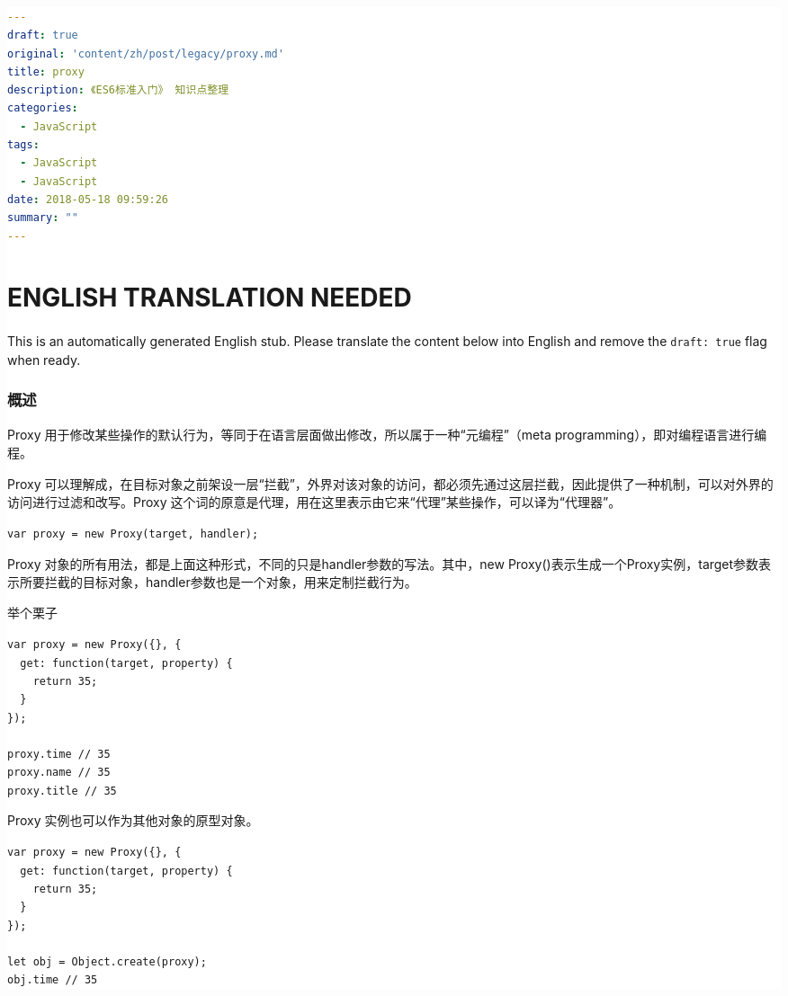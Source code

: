 ```yaml
---
draft: true
original: 'content/zh/post/legacy/proxy.md'
title: proxy
description: 《ES6标准入门》 知识点整理
categories:
  - JavaScript
tags:
  - JavaScript
  - JavaScript
date: 2018-05-18 09:59:26
summary: ""
---
```


# ENGLISH TRANSLATION NEEDED

This is an automatically generated English stub. Please translate the content below into English and remove the `draft: true` flag when ready.


### 概述 

Proxy 用于修改某些操作的默认行为，等同于在语言层面做出修改，所以属于一种“元编程”（meta programming），即对编程语言进行编程。

Proxy 可以理解成，在目标对象之前架设一层“拦截”，外界对该对象的访问，都必须先通过这层拦截，因此提供了一种机制，可以对外界的访问进行过滤和改写。Proxy 这个词的原意是代理，用在这里表示由它来“代理”某些操作，可以译为“代理器”。

    var proxy = new Proxy(target, handler);
    
Proxy 对象的所有用法，都是上面这种形式，不同的只是handler参数的写法。其中，new Proxy()表示生成一个Proxy实例，target参数表示所要拦截的目标对象，handler参数也是一个对象，用来定制拦截行为。

举个栗子

    var proxy = new Proxy({}, {
      get: function(target, property) {
        return 35;
      }
    });
    
    proxy.time // 35
    proxy.name // 35
    proxy.title // 35
    
Proxy 实例也可以作为其他对象的原型对象。

    var proxy = new Proxy({}, {
      get: function(target, property) {
        return 35;
      }
    });
    
    let obj = Object.create(proxy);
    obj.time // 35
    